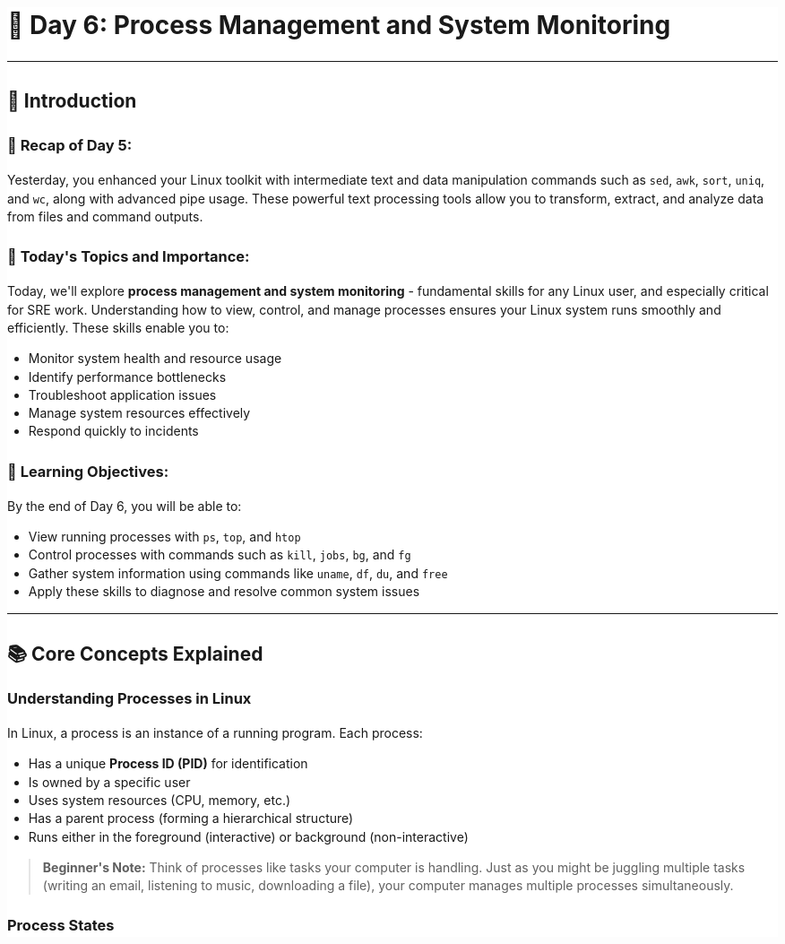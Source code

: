 # 🚀 **Day 6: Process Management and System Monitoring**

---

## 📌 **Introduction**

### 🔄 **Recap of Day 5:**

Yesterday, you enhanced your Linux toolkit with intermediate text and data manipulation commands such as `sed`, `awk`, `sort`, `uniq`, and `wc`, along with advanced pipe usage. These powerful text processing tools allow you to transform, extract, and analyze data from files and command outputs.

### 📅 **Today's Topics and Importance:**

Today, we'll explore **process management and system monitoring** - fundamental skills for any Linux user, and especially critical for SRE work. Understanding how to view, control, and manage processes ensures your Linux system runs smoothly and efficiently. These skills enable you to:

- Monitor system health and resource usage
- Identify performance bottlenecks
- Troubleshoot application issues
- Manage system resources effectively
- Respond quickly to incidents

### 🎯 **Learning Objectives:**

By the end of Day 6, you will be able to:

- View running processes with `ps`, `top`, and `htop`
- Control processes with commands such as `kill`, `jobs`, `bg`, and `fg`
- Gather system information using commands like `uname`, `df`, `du`, and `free`
- Apply these skills to diagnose and resolve common system issues

---

## 📚 **Core Concepts Explained**

### **Understanding Processes in Linux**

In Linux, a process is an instance of a running program. Each process:

- Has a unique **Process ID (PID)** for identification
- Is owned by a specific user
- Uses system resources (CPU, memory, etc.)
- Has a parent process (forming a hierarchical structure)
- Runs either in the foreground (interactive) or background (non-interactive)

> **Beginner's Note:** Think of processes like tasks your computer is handling. Just as you might be juggling multiple tasks (writing an email, listening to music, downloading a file), your computer manages multiple processes simultaneously.

### **Process States**
